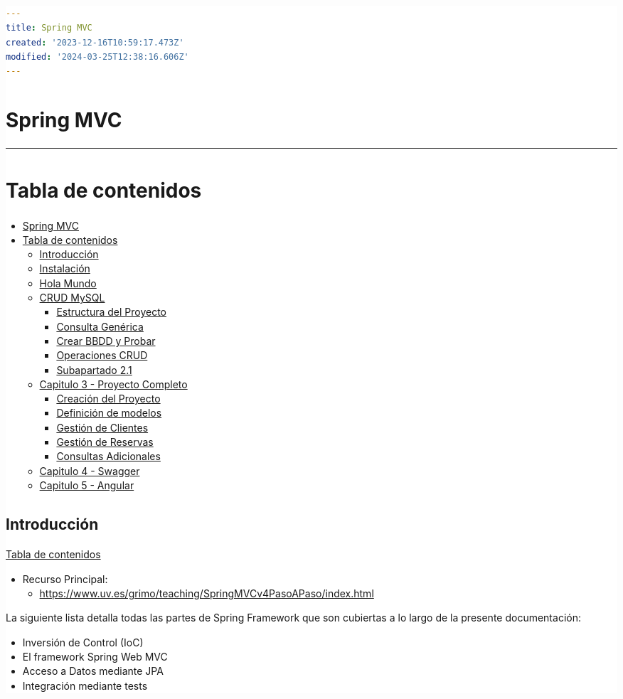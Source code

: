 ```yaml
---
title: Spring MVC
created: '2023-12-16T10:59:17.473Z'
modified: '2024-03-25T12:38:16.606Z'
---
```


# Spring MVC
--------------

[//]: # (version: 1.0)
[//]: # (author: Iván Rodríguez)
[//]: # (date: 2023-12-16)



 # Tabla de contenidos
- [Spring MVC](#spring-mvc)
- [Tabla de contenidos](#tabla-de-contenidos)
  - [Introducción](#introducción)
  - [Instalación](#instalación)
  - [Hola Mundo](#hola-mundo)
  - [CRUD MySQL](#crud-mysql)
    - [Estructura del Proyecto](#estructura-del-proyecto)
    - [Consulta Genérica](#consulta-genérica)
    - [Crear BBDD y Probar](#crear-bbdd-y-probar)
    - [Operaciones CRUD](#operaciones-crud)
    - [Subapartado 2.1](#subapartado-21)
  - [Capitulo 3 - Proyecto Completo](#capitulo-3---proyecto-completo)
    - [Creación del Proyecto](#creación-del-proyecto)
    - [Definición de modelos](#definición-de-modelos)
    - [Gestión de Clientes](#gestión-de-clientes)
    - [Gestión de Reservas](#gestión-de-reservas)
    - [Consultas Adicionales](#consultas-adicionales)
  - [Capitulo 4 - Swagger](#capitulo-4---swagger)
  - [Capitulo 5 - Angular](#capitulo-5---angular)

<div style="page-break-after: always;"></div>


## Introducción
[Tabla de contenidos](#tabla-de-contenidos)

- Recurso Principal: 
  - https://www.uv.es/grimo/teaching/SpringMVCv4PasoAPaso/index.html

La siguiente lista detalla todas las partes de Spring Framework que son cubiertas a lo largo de la presente documentación:
- Inversión de Control (IoC)
- El framework Spring Web MVC
- Acceso a Datos mediante JPA
- Integración mediante tests
